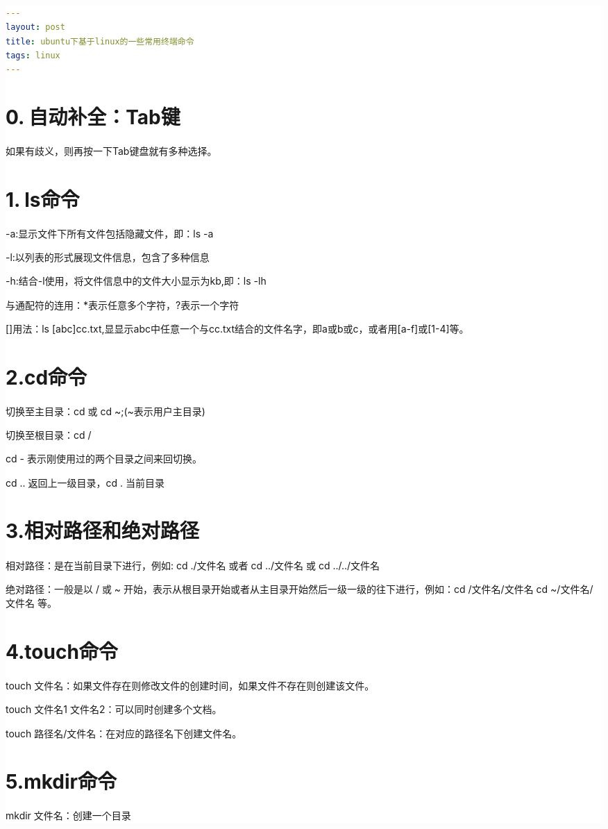 ```yaml
---
layout: post
title: ubuntu下基于linux的一些常用终端命令
tags: linux
---
```

# 0. 自动补全：Tab键

如果有歧义，则再按一下Tab键盘就有多种选择。

# 1. ls命令

  -a:显示文件下所有文件包括隐藏文件，即：ls -a

  -l:以列表的形式展现文件信息，包含了多种信息

  -h:结合-l使用，将文件信息中的文件大小显示为kb,即：ls -lh

  与通配符的连用：*表示任意多个字符，?表示一个字符

  []用法：ls [abc]cc.txt,显显示abc中任意一个与cc.txt结合的文件名字，即a或b或c，或者用[a-f]或[1-4]等。

# 2.cd命令

切换至主目录：cd 或 cd ~;(~表示用户主目录)

切换至根目录：cd /

cd - 表示刚使用过的两个目录之间来回切换。

cd .. 返回上一级目录，cd . 当前目录

# 3.相对路径和绝对路径

相对路径：是在当前目录下进行，例如: cd ./文件名 或者 cd ../文件名 或 cd ../../文件名  

绝对路径：一般是以 / 或 ~ 开始，表示从根目录开始或者从主目录开始然后一级一级的往下进行，例如：cd /文件名/文件名  cd ~/文件名/文件名  等。

# 4.touch命令

touch 文件名：如果文件存在则修改文件的创建时间，如果文件不存在则创建该文件。

touch 文件名1 文件名2：可以同时创建多个文档。

touch 路径名/文件名：在对应的路径名下创建文件名。

# 5.mkdir命令

mkdir 文件名：创建一个目录
